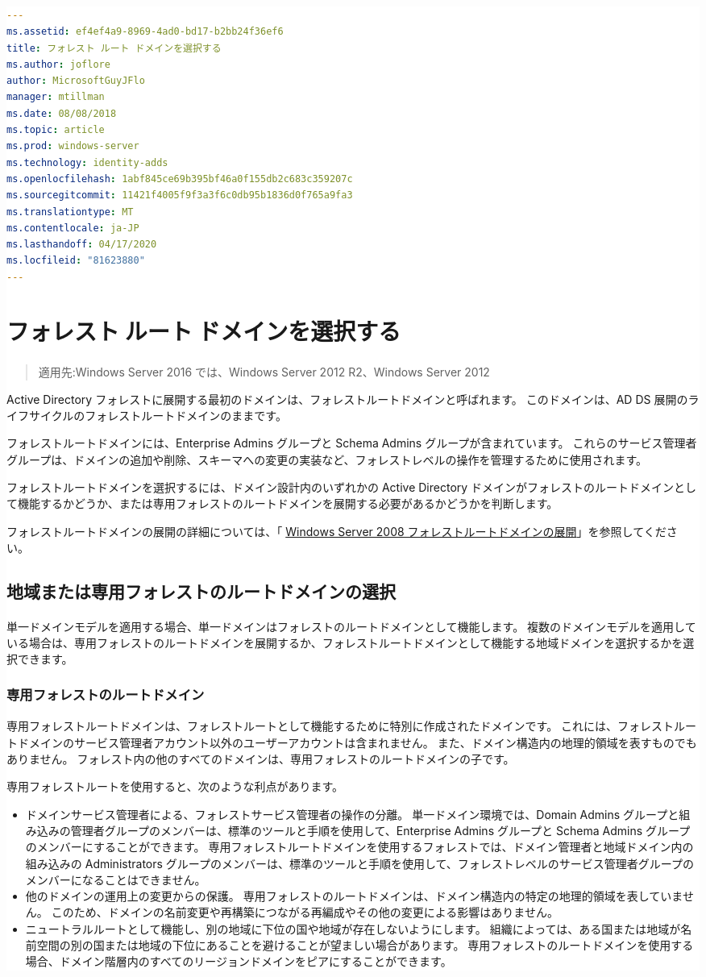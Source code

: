 ```yaml
---
ms.assetid: ef4ef4a9-8969-4ad0-bd17-b2bb24f36ef6
title: フォレスト ルート ドメインを選択する
ms.author: joflore
author: MicrosoftGuyJFlo
manager: mtillman
ms.date: 08/08/2018
ms.topic: article
ms.prod: windows-server
ms.technology: identity-adds
ms.openlocfilehash: 1abf845ce69b395bf46a0f155db2c683c359207c
ms.sourcegitcommit: 11421f4005f9f3a3f6c0db95b1836d0f765a9fa3
ms.translationtype: MT
ms.contentlocale: ja-JP
ms.lasthandoff: 04/17/2020
ms.locfileid: "81623880"
---
```

# <a name="selecting-the-forest-root-domain"></a>フォレスト ルート ドメインを選択する

> 適用先:Windows Server 2016 では、Windows Server 2012 R2、Windows Server 2012

Active Directory フォレストに展開する最初のドメインは、フォレストルートドメインと呼ばれます。 このドメインは、AD DS 展開のライフサイクルのフォレストルートドメインのままです。

フォレストルートドメインには、Enterprise Admins グループと Schema Admins グループが含まれています。 これらのサービス管理者グループは、ドメインの追加や削除、スキーマへの変更の実装など、フォレストレベルの操作を管理するために使用されます。

フォレストルートドメインを選択するには、ドメイン設計内のいずれかの Active Directory ドメインがフォレストのルートドメインとして機能するかどうか、または専用フォレストのルートドメインを展開する必要があるかどうかを判断します。

フォレストルートドメインの展開の詳細については、「 [Windows Server 2008 フォレストルートドメインの展開](https://docs.microsoft.com/previous-versions/windows/it-pro/windows-server-2008-R2-and-2008/cc731174(v=ws.10))」を参照してください。

## <a name="choosing-a-regional-or-dedicated-forest-root-domain"></a>地域または専用フォレストのルートドメインの選択

単一ドメインモデルを適用する場合、単一ドメインはフォレストのルートドメインとして機能します。 複数のドメインモデルを適用している場合は、専用フォレストのルートドメインを展開するか、フォレストルートドメインとして機能する地域ドメインを選択するかを選択できます。

### <a name="dedicated-forest-root-domain"></a>専用フォレストのルートドメイン

専用フォレストルートドメインは、フォレストルートとして機能するために特別に作成されたドメインです。 これには、フォレストルートドメインのサービス管理者アカウント以外のユーザーアカウントは含まれません。 また、ドメイン構造内の地理的領域を表すものでもありません。 フォレスト内の他のすべてのドメインは、専用フォレストのルートドメインの子です。

専用フォレストルートを使用すると、次のような利点があります。

- ドメインサービス管理者による、フォレストサービス管理者の操作の分離。 単一ドメイン環境では、Domain Admins グループと組み込みの管理者グループのメンバーは、標準のツールと手順を使用して、Enterprise Admins グループと Schema Admins グループのメンバーにすることができます。 専用フォレストルートドメインを使用するフォレストでは、ドメイン管理者と地域ドメイン内の組み込みの Administrators グループのメンバーは、標準のツールと手順を使用して、フォレストレベルのサービス管理者グループのメンバーになることはできません。
- 他のドメインの運用上の変更からの保護。 専用フォレストのルートドメインは、ドメイン構造内の特定の地理的領域を表していません。 このため、ドメインの名前変更や再構築につながる再編成やその他の変更による影響はありません。
- ニュートラルルートとして機能し、別の地域に下位の国や地域が存在しないようにします。 組織によっては、ある国または地域が名前空間の別の国または地域の下位にあることを避けることが望ましい場合があります。 専用フォレストのルートドメインを使用する場合、ドメイン階層内のすべてのリージョンドメインをピアにすることができます。
